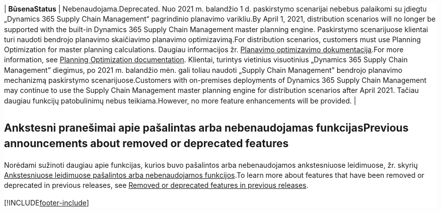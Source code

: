 | <span data-ttu-id="aa7be-190">**Būsena**</span><span class="sxs-lookup"><span data-stu-id="aa7be-190">**Status**</span></span>                         | <span data-ttu-id="aa7be-191">Nebenaudojama.</span><span class="sxs-lookup"><span data-stu-id="aa7be-191">Deprecated.</span></span> <span data-ttu-id="aa7be-192">Nuo 2021 m. balandžio 1 d. paskirstymo scenarijai nebebus palaikomi su įdiegtu „Dynamics 365 Supply Chain Management“ pagrindinio planavimo varikliu.</span><span class="sxs-lookup"><span data-stu-id="aa7be-192">By April 1, 2021, distribution scenarios will no longer be supported with the built-in Dynamics 365 Supply Chain Management master planning engine.</span></span> <span data-ttu-id="aa7be-193">Paskirstymo scenarijuose klientai turi naudoti bendrojo planavimo skaičiavimo planavimo optimizavimą.</span><span class="sxs-lookup"><span data-stu-id="aa7be-193">For distribution scenarios, customers must use Planning Optimization for master planning calculations.</span></span> <span data-ttu-id="aa7be-194">Daugiau informacijos žr. [Planavimo optimizavimo dokumentacija](../master-planning/planning-optimization/planning-optimization-overview.md).</span><span class="sxs-lookup"><span data-stu-id="aa7be-194">For more information, see [Planning Optimization documentation](../master-planning/planning-optimization/planning-optimization-overview.md).</span></span> <span data-ttu-id="aa7be-195">Klientai, turintys vietinius visuotinius „Dynamics 365 Supply Chain Management” diegimus, po 2021 m. balandžio mėn. gali toliau naudoti „Supply Chain Management” bendrojo planavimo mechanizmą paskirstymo scenarijuose.</span><span class="sxs-lookup"><span data-stu-id="aa7be-195">Customers with on-premises deployments of Dynamics 365 Supply Chain Management may continue to use the Supply Chain Management master planning engine for distribution scenarios after April 2021.</span></span> <span data-ttu-id="aa7be-196">Tačiau daugiau funkcijų patobulinimų nebus teikiama.</span><span class="sxs-lookup"><span data-stu-id="aa7be-196">However, no more feature enhancements will be provided.</span></span> |

## <a name="previous-announcements-about-removed-or-deprecated-features"></a><span data-ttu-id="aa7be-197">Ankstesni pranešimai apie pašalintas arba nebenaudojamas funkcijas</span><span class="sxs-lookup"><span data-stu-id="aa7be-197">Previous announcements about removed or deprecated features</span></span>

<span data-ttu-id="aa7be-198">Norėdami sužinoti daugiau apie funkcijas, kurios buvo pašalintos arba nebenaudojamos ankstesniuose leidimuose, žr. skyrių [Ankstesniuose leidimuose pašalintos arba nebenaudojamos funkcijos](../../fin-ops-core/dev-itpro/migration-upgrade/deprecated-features.md).</span><span class="sxs-lookup"><span data-stu-id="aa7be-198">To learn more about features that have been removed or deprecated in previous releases, see [Removed or deprecated features in previous releases](../../fin-ops-core/dev-itpro/migration-upgrade/deprecated-features.md).</span></span>


[!INCLUDE[footer-include](../../includes/footer-banner.md)]
